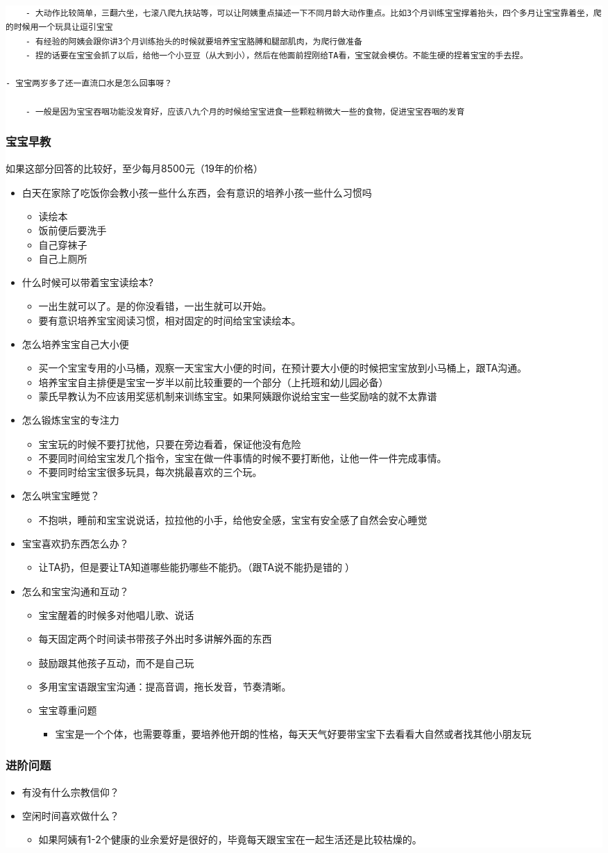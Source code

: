 		- 大动作比较简单，三翻六坐，七滚八爬九扶站等，可以让阿姨重点描述一下不同月龄大动作重点。比如3个月训练宝宝撑着抬头，四个多月让宝宝靠着坐，爬的时候用一个玩具让逗引宝宝
		- 有经验的阿姨会跟你讲3个月训练抬头的时候就要培养宝宝胳膊和腿部肌肉，为爬行做准备
		- 捏的话要在宝宝会抓了以后，给他一个小豆豆（从大到小），然后在他面前捏刚给TA看，宝宝就会模仿。不能生硬的捏着宝宝的手去捏。

	- 宝宝两岁多了还一直流口水是怎么回事呀？

		- 一般是因为宝宝吞咽功能没发育好，应该八九个月的时候给宝宝进食一些颗粒稍微大一些的食物，促进宝宝吞咽的发育

### 宝宝早教

如果这部分回答的比较好，至少每月8500元（19年的价格）

- 白天在家除了吃饭你会教小孩一些什么东西，会有意识的培养小孩一些什么习惯吗

	- 读绘本
	- 饭前便后要洗手
	- 自己穿袜子
	- 自己上厕所

- 什么时候可以带着宝宝读绘本?

	- 一出生就可以了。是的你没看错，一出生就可以开始。
	- 要有意识培养宝宝阅读习惯，相对固定的时间给宝宝读绘本。

- 怎么培养宝宝自己大小便

	- 买一个宝宝专用的小马桶，观察一天宝宝大小便的时间，在预计要大小便的时候把宝宝放到小马桶上，跟TA沟通。
	- 培养宝宝自主排便是宝宝一岁半以前比较重要的一个部分（上托班和幼儿园必备）
	- 蒙氏早教认为不应该用奖惩机制来训练宝宝。如果阿姨跟你说给宝宝一些奖励啥的就不太靠谱

- 怎么锻炼宝宝的专注力

	- 宝宝玩的时候不要打扰他，只要在旁边看着，保证他没有危险
	- 不要同时间给宝宝发几个指令，宝宝在做一件事情的时候不要打断他，让他一件一件完成事情。
	- 不要同时给宝宝很多玩具，每次挑最喜欢的三个玩。

- 怎么哄宝宝睡觉？

	- 不抱哄，睡前和宝宝说说话，拉拉他的小手，给他安全感，宝宝有安全感了自然会安心睡觉

- 宝宝喜欢扔东西怎么办？

	- 让TA扔，但是要让TA知道哪些能扔哪些不能扔。（跟TA说不能扔是错的 ）

- 怎么和宝宝沟通和互动？

	- 宝宝醒着的时候多对他唱儿歌、说话
	- 每天固定两个时间读书带孩子外出时多讲解外面的东西
	- 鼓励跟其他孩子互动，而不是自己玩
	- 多用宝宝语跟宝宝沟通：提高音调，拖长发音，节奏清晰。
	- 宝宝尊重问题

		- 宝宝是一个个体，也需要尊重，要培养他开朗的性格，每天天气好要带宝宝下去看看大自然或者找其他小朋友玩

### 进阶问题

- 有没有什么宗教信仰？
- 空闲时间喜欢做什么？

	- 如果阿姨有1-2个健康的业余爱好是很好的，毕竟每天跟宝宝在一起生活还是比较枯燥的。
